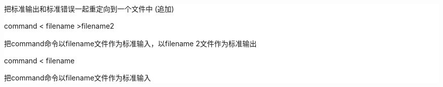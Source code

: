 





</td>
<td>
<p>把标准输出和标准错误一起重定向到一个文件中 (追加)</p>







</td>







</tr>
<tr>
<td>
<p>command &lt; filename &gt;filename2</p>







</td>
<td>
<p>把command命令以filename文件作为标准输入，以filename 2文件作为标准输出</p>







</td>







</tr>
<tr>
<td>
<p>command &lt; filename</p>







</td>
<td>
<p>把command命令以filename文件作为标准输入</p>







</td>
